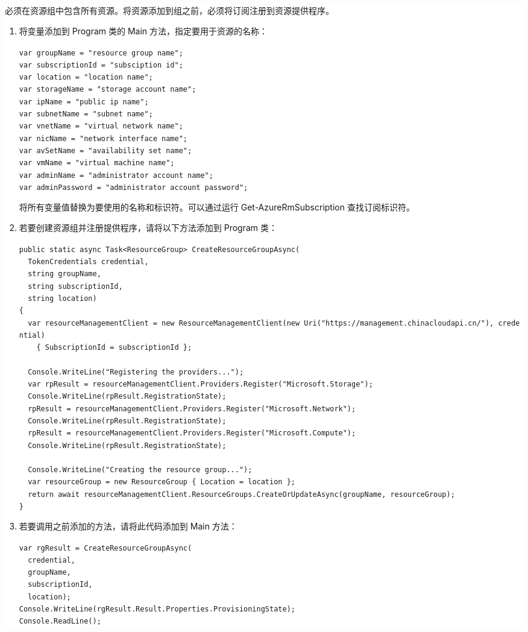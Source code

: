必须在资源组中包含所有资源。将资源添加到组之前，必须将订阅注册到资源提供程序。

1. 将变量添加到 Program 类的 Main 方法，指定要用于资源的名称：

    ```
    var groupName = "resource group name";
    var subscriptionId = "subsciption id";
    var location = "location name";
    var storageName = "storage account name";
    var ipName = "public ip name";
    var subnetName = "subnet name";
    var vnetName = "virtual network name";
    var nicName = "network interface name";
    var avSetName = "availability set name";
    var vmName = "virtual machine name";  
    var adminName = "administrator account name";
    var adminPassword = "administrator account password";
    ```

    将所有变量值替换为要使用的名称和标识符。可以通过运行 Get-AzureRmSubscription 查找订阅标识符。

2. 若要创建资源组并注册提供程序，请将以下方法添加到 Program 类：

    ```
    public static async Task<ResourceGroup> CreateResourceGroupAsync(
      TokenCredentials credential,
      string groupName,
      string subscriptionId,
      string location)
    {
      var resourceManagementClient = new ResourceManagementClient(new Uri("https://management.chinacloudapi.cn/"), credential)
        { SubscriptionId = subscriptionId };

      Console.WriteLine("Registering the providers...");
      var rpResult = resourceManagementClient.Providers.Register("Microsoft.Storage");
      Console.WriteLine(rpResult.RegistrationState);
      rpResult = resourceManagementClient.Providers.Register("Microsoft.Network");
      Console.WriteLine(rpResult.RegistrationState);
      rpResult = resourceManagementClient.Providers.Register("Microsoft.Compute");
      Console.WriteLine(rpResult.RegistrationState);

      Console.WriteLine("Creating the resource group...");
      var resourceGroup = new ResourceGroup { Location = location };
      return await resourceManagementClient.ResourceGroups.CreateOrUpdateAsync(groupName, resourceGroup);
    }
    ```

3. 若要调用之前添加的方法，请将此代码添加到 Main 方法：

    ```
    var rgResult = CreateResourceGroupAsync(
      credential,
      groupName,
      subscriptionId,
      location);
    Console.WriteLine(rgResult.Result.Properties.ProvisioningState);
    Console.ReadLine();
    ```
